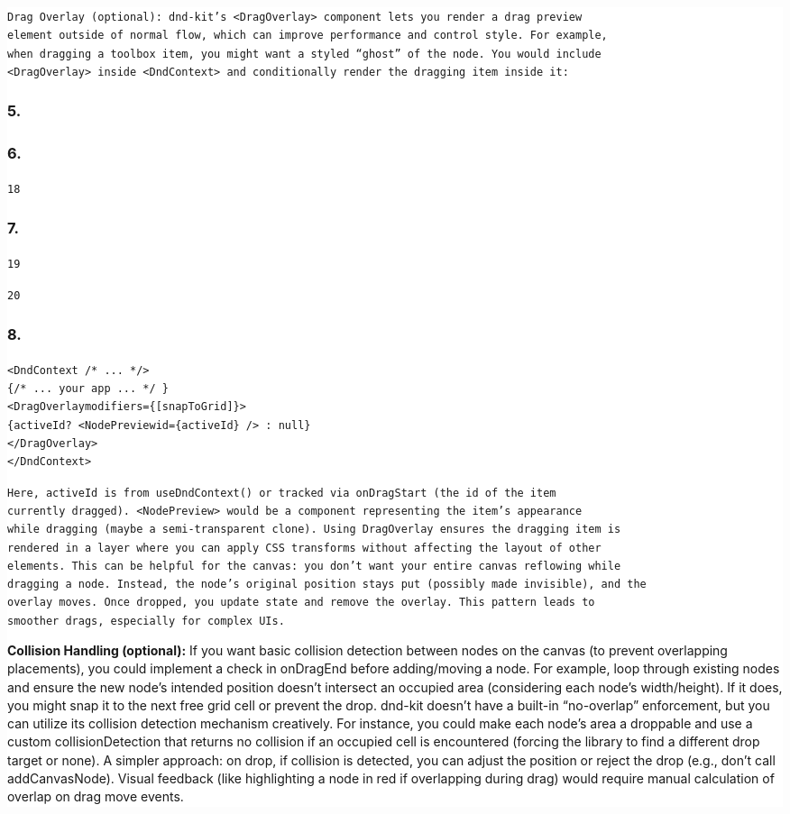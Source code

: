 ```
Drag Overlay (optional): dnd-kit’s <DragOverlay> component lets you render a drag preview
element outside of normal flow, which can improve performance and control style. For example,
when dragging a toolbox item, you might want a styled “ghost” of the node. You would include
<DragOverlay> inside <DndContext> and conditionally render the dragging item inside it:
```
### 5.

### 6.

```
18
```
### 7.

```
19
```
```
20
```
### 8.


```
<DndContext /* ... */>
{/* ... your app ... */ }
<DragOverlaymodifiers={[snapToGrid]}>
{activeId? <NodePreviewid={activeId} /> : null}
</DragOverlay>
</DndContext>
```
```
Here, activeId is from useDndContext() or tracked via onDragStart (the id of the item
currently dragged). <NodePreview> would be a component representing the item’s appearance
while dragging (maybe a semi-transparent clone). Using DragOverlay ensures the dragging item is
rendered in a layer where you can apply CSS transforms without affecting the layout of other
elements. This can be helpful for the canvas: you don’t want your entire canvas reflowing while
dragging a node. Instead, the node’s original position stays put (possibly made invisible), and the
overlay moves. Once dropped, you update state and remove the overlay. This pattern leads to
smoother drags, especially for complex UIs.
```
**Collision Handling (optional):** If you want basic collision detection between nodes on the canvas (to
prevent overlapping placements), you could implement a check in onDragEnd before adding/moving a
node. For example, loop through existing nodes and ensure the new node’s intended position doesn’t
intersect an occupied area (considering each node’s width/height). If it does, you might snap it to the next
free grid cell or prevent the drop. dnd-kit doesn’t have a built-in “no-overlap” enforcement, but you can
utilize its collision detection mechanism creatively. For instance, you could make each node’s area a
droppable and use a custom collisionDetection that returns no collision if an occupied cell is
encountered (forcing the library to find a different drop target or none). A simpler approach: on drop, if
collision is detected, you can adjust the position or reject the drop (e.g., don’t call addCanvasNode). Visual
feedback (like highlighting a node in red if overlapping during drag) would require manual calculation of
overlap on drag move events.
